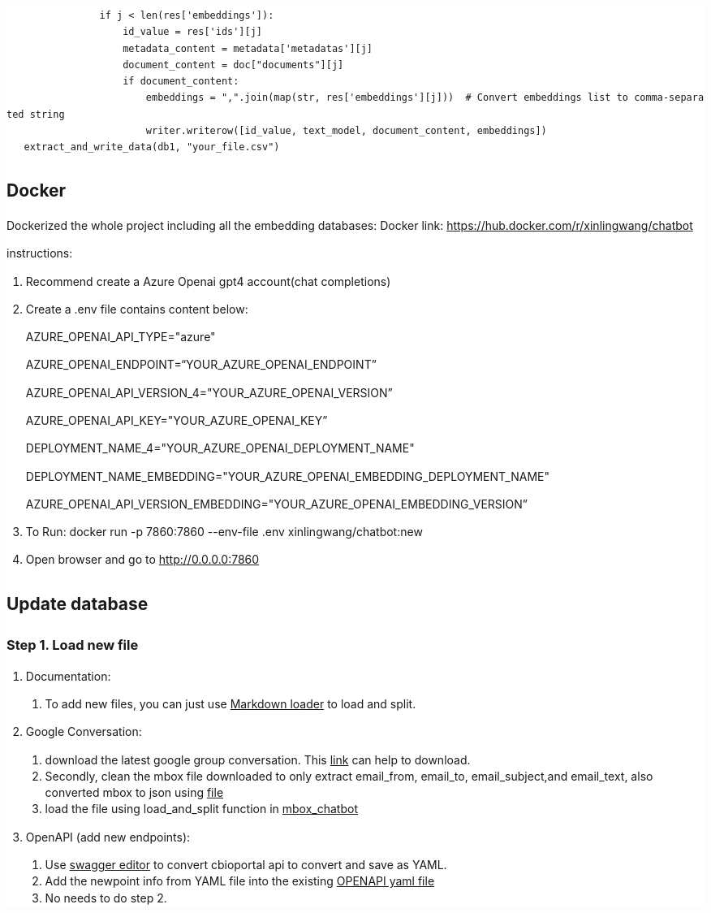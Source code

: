 ```
                if j < len(res['embeddings']):
                    id_value = res['ids'][j]
                    metadata_content = metadata['metadatas'][j]
                    document_content = doc["documents"][j]  
                    if document_content: 
                        embeddings = ",".join(map(str, res['embeddings'][j]))  # Convert embeddings list to comma-separated string       
                        writer.writerow([id_value, text_model, document_content, embeddings])
   extract_and_write_data(db1, "your_file.csv")
```
## Docker
Dockerized the whole project including all the  embedding databases: 
Docker link: https://hub.docker.com/r/xinlingwang/chatbot

instructions:
1. Recommend create a Azure Openai gpt4 account(chat completions)

2. Create a .env file contains content below:

   AZURE_OPENAI_API_TYPE="azure"
   
   AZURE_OPENAI_ENDPOINT=“YOUR_AZURE_OPENAI_ENDPOINT”
   
   AZURE_OPENAI_API_VERSION_4="YOUR_AZURE_OPENAI_VERSION”
   
   AZURE_OPENAI_API_KEY="YOUR_AZURE_OPENAI_KEY”
   
   DEPLOYMENT_NAME_4="YOUR_AZURE_OPENAI_DEPLOYMENT_NAME"
   
   DEPLOYMENT_NAME_EMBEDDING="YOUR_AZURE_OPENAI_EMBEDDING_DEPLOYMENT_NAME"
   
   AZURE_OPENAI_API_VERSION_EMBEDDING="YOUR_AZURE_OPENAI_EMBEDDING_VERSION”

3. To Run: docker run -p 7860:7860 --env-file .env xinlingwang/chatbot:new

4. Open browser and go to http://0.0.0.0:7860⁠

## Update database
### Step 1. Load new file
1. Documentation:
   1. To add new files, you can just use [Markdown loader](https://github.com/cannin/gsoc_2024_cbioportal_chatbot/blob/main/demo/documentation_site/md_loader.py)  to load and split.

2. Google Conversation:
   1. download the latest google group conversation. This [link](https://support.google.com/accounts/answer/3024190?hl=en) can help to download. 
   2. Secondly, clean the mbox file downloaded to only extract email_from, email_to, email_subject,and email_text, also converted mbox to json using [file](https://github.com/cannin/gsoc_2024_cbioportal_chatbot/blob/main/demo/mbox/mbox_to_json.py)
   3. load the file using load_and_split function in [mbox_chatbot](https://github.com/cannin/gsoc_2024_cbioportal_chatbot/blob/main/demo/mbox/mbox_chatbot.py)

3. OpenAPI (add new endpoints):
   1. Use [swagger editor](https://editor.swagger.io/) to convert cbioportal api to convert and save as YAML.
   2. Add the newpoint info from YAML file into the existing [OPENAPI yaml file](https://github.com/cannin/gsoc_2024_cbioportal_chatbot/blob/main/demo/openapi/cBioPortal_openapi_3.yaml)
   3. No needs to do step 2.
      